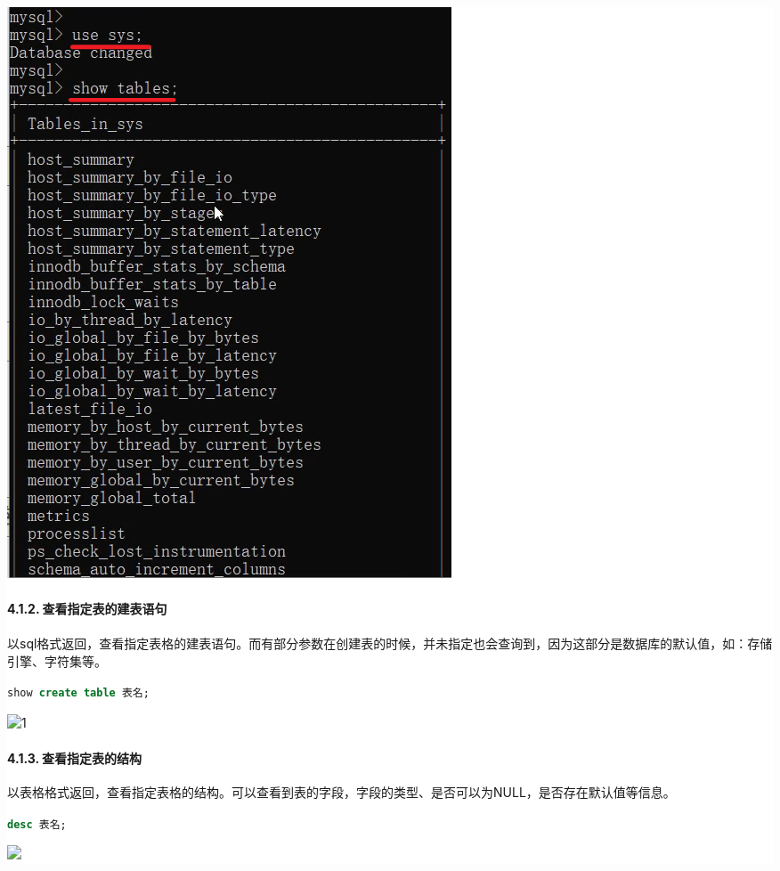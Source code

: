 ![](images/247390710239196.png)

#### 4.1.2. 查看指定表的建表语句

以sql格式返回，查看指定表格的建表语句。而有部分参数在创建表的时候，并未指定也会查询到，因为这部分是数据库的默认值，如：存储引擎、字符集等。

```sql
show create table 表名;
```

![1](images/20190403154958546_26352.jpg)

#### 4.1.3. 查看指定表的结构

以表格格式返回，查看指定表格的结构。可以查看到表的字段，字段的类型、是否可以为NULL，是否存在默认值等信息。

```sql
desc 表名;
```

![](images/20190403155005722_23206.jpg)
